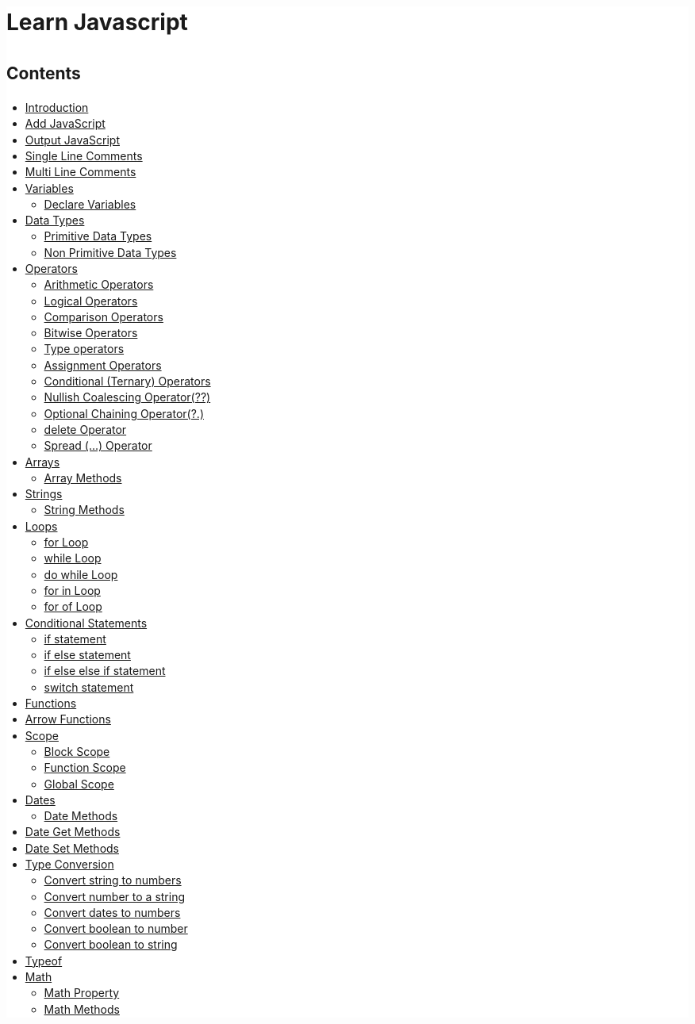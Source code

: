 # Learn Javascript



## Contents

- [Introduction](#introduction)
- [Add JavaScript](#add-javascript)
- [Output JavaScript](#outputing-javascript)
- [Single Line Comments](#single-line-comments)
- [Multi Line Comments](#multi-line-comments)
- [Variables](#variables)
  - [Declare Variables](#declare-variables)
- [Data Types](#data-types)
  - [Primitive Data Types](#1-primitive-data-types)
  - [Non Primitive Data Types](#2-non-primitive-data-types)
- [Operators](#operators)
  - [Arithmetic Operators](#arithmetic-operators)
  - [Logical Operators](#logical-operators)
  - [Comparison Operators](#comparison-operators)
  - [Bitwise Operators](#bitwise-operators)
  - [Type operators](#type-operators)
  - [Assignment Operators](#assignment-operators)
  - [Conditional (Ternary) Operators](#conditional-ternary-operator)
  - [Nullish Coalescing Operator(??)](#nullish-coalescing-operator)
  - [Optional Chaining Operator(?.)](#optional-chaining-operator)
  - [delete Operator](#delete-operator)
  - [Spread (...) Operator](#spread--operator)
- [Arrays](#arrays)
  - [Array Methods](#array-methods)
- [Strings](#strings)
  - [String Methods](#strings-methods)
- [Loops](#loops)
  - [for Loop](#for-loop)
  - [while Loop](#while-loop)
  - [do while Loop](#do-while-loop)
  - [for in Loop](#for-in-loop)
  - [for of Loop](#for-of-loop)
- [Conditional Statements](#conditional-statements)
  - [if statement](#if-statement)
  - [if else statement](#if-else-statement)
  - [if else else if statement](#if-else-else-if-statement)
  - [switch statement](#switch-statement)
- [Functions](#functions)
- [Arrow Functions](#arrow-function)
- [Scope](#scope)
  - [Block Scope](#block-scope)
  - [Function Scope](#function-scope)
  - [Global Scope](#global-scope)
- [Dates](#dates)
  - [Date Methods](#date-methods)
- [Date Get Methods](#date-get-methods)
- [Date Set Methods](#date-set-methods)
- [Type Conversion](#type-conversion)
  - [Convert string to numbers](#convert-string-to-numbers)
  - [Convert number to a string](#convert-number-to-a-string)
  - [Convert dates to numbers](#convert-dates-to-numbers)
  - [Convert boolean to number](#convert-boolean-to-number)
  - [Convert boolean to string](#convert-boolean-to-string)
- [Typeof](#typeof)
- [Math](#math)
  - [Math Property](#math-property)
  - [Math Methods](#math-methods)